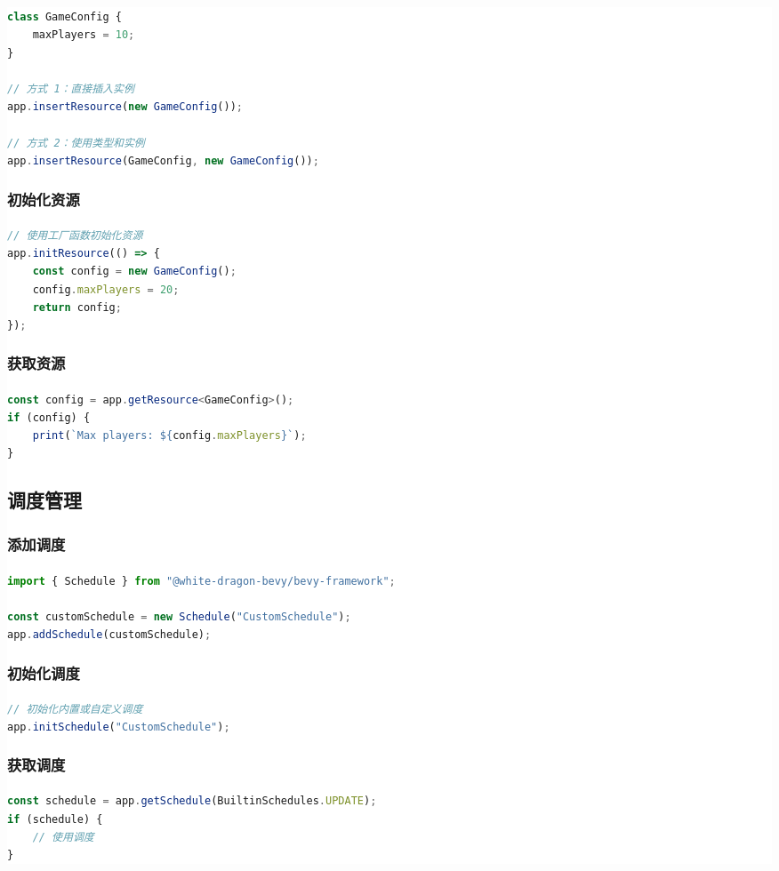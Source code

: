 ```typescript
class GameConfig {
    maxPlayers = 10;
}

// 方式 1：直接插入实例
app.insertResource(new GameConfig());

// 方式 2：使用类型和实例
app.insertResource(GameConfig, new GameConfig());
```

### 初始化资源

```typescript
// 使用工厂函数初始化资源
app.initResource(() => {
    const config = new GameConfig();
    config.maxPlayers = 20;
    return config;
});
```

### 获取资源

```typescript
const config = app.getResource<GameConfig>();
if (config) {
    print(`Max players: ${config.maxPlayers}`);
}
```

## 调度管理

### 添加调度

```typescript
import { Schedule } from "@white-dragon-bevy/bevy-framework";

const customSchedule = new Schedule("CustomSchedule");
app.addSchedule(customSchedule);
```

### 初始化调度

```typescript
// 初始化内置或自定义调度
app.initSchedule("CustomSchedule");
```

### 获取调度

```typescript
const schedule = app.getSchedule(BuiltinSchedules.UPDATE);
if (schedule) {
    // 使用调度
}
```
